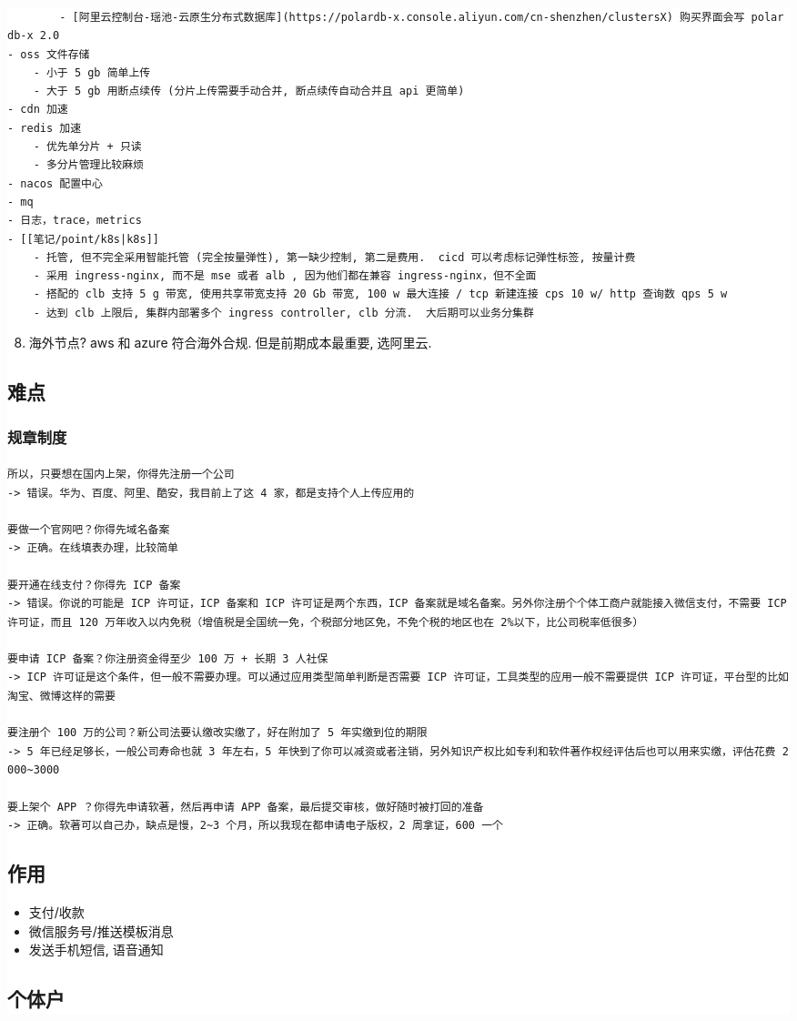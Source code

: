             - [阿里云控制台-瑶池-云原生分布式数据库](https://polardb-x.console.aliyun.com/cn-shenzhen/clustersX) 购买界面会写 polardb-x 2.0
    - oss 文件存储
        - 小于 5 gb 简单上传
        - 大于 5 gb 用断点续传 (分片上传需要手动合并, 断点续传自动合并且 api 更简单)
    - cdn 加速
    - redis 加速
        - 优先单分片 + 只读
        - 多分片管理比较麻烦
    - nacos 配置中心
    - mq
    - 日志，trace，metrics
    - [[笔记/point/k8s|k8s]]
        - 托管, 但不完全采用智能托管 (完全按量弹性), 第一缺少控制, 第二是费用.  cicd 可以考虑标记弹性标签, 按量计费
        - 采用 ingress-nginx, 而不是 mse 或者 alb , 因为他们都在兼容 ingress-nginx，但不全面
        - 搭配的 clb 支持 5 g 带宽, 使用共享带宽支持 20 Gb 带宽, 100 w 最大连接 / tcp 新建连接 cps 10 w/ http 查询数 qps 5 w
        - 达到 clb 上限后, 集群内部署多个 ingress controller, clb 分流.  大后期可以业务分集群
8. 海外节点? aws 和 azure 符合海外合规. 但是前期成本最重要, 选阿里云.

## 难点

### 规章制度

```
所以，只要想在国内上架，你得先注册一个公司  
-> 错误。华为、百度、阿里、酷安，我目前上了这 4 家，都是支持个人上传应用的  
  
要做一个官网吧？你得先域名备案  
-> 正确。在线填表办理，比较简单  
  
要开通在线支付？你得先 ICP 备案  
-> 错误。你说的可能是 ICP 许可证，ICP 备案和 ICP 许可证是两个东西，ICP 备案就是域名备案。另外你注册个个体工商户就能接入微信支付，不需要 ICP 许可证，而且 120 万年收入以内免税（增值税是全国统一免，个税部分地区免，不免个税的地区也在 2%以下，比公司税率低很多）  
  
要申请 ICP 备案？你注册资金得至少 100 万 + 长期 3 人社保  
-> ICP 许可证是这个条件，但一般不需要办理。可以通过应用类型简单判断是否需要 ICP 许可证，工具类型的应用一般不需要提供 ICP 许可证，平台型的比如淘宝、微博这样的需要  
  
要注册个 100 万的公司？新公司法要认缴改实缴了，好在附加了 5 年实缴到位的期限  
-> 5 年已经足够长，一般公司寿命也就 3 年左右，5 年快到了你可以减资或者注销，另外知识产权比如专利和软件著作权经评估后也可以用来实缴，评估花费 2000~3000  
  
要上架个 APP ？你得先申请软著，然后再申请 APP 备案，最后提交审核，做好随时被打回的准备  
-> 正确。软著可以自己办，缺点是慢，2~3 个月，所以我现在都申请电子版权，2 周拿证，600 一个
```

## 作用

- 支付/收款
- 微信服务号/推送模板消息
- 发送手机短信, 语音通知

## 个体户
